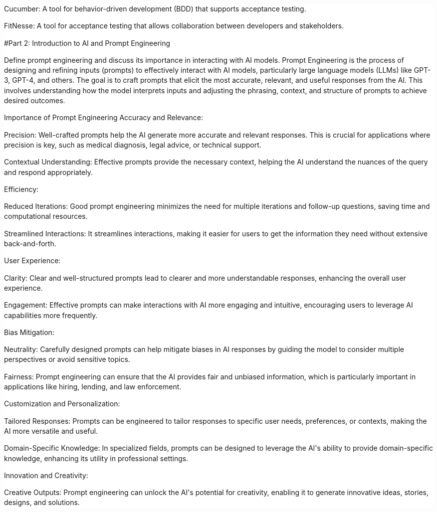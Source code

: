 Cucumber: A tool for behavior-driven development (BDD) that supports acceptance testing.

FitNesse: A tool for acceptance testing that allows collaboration between developers and stakeholders.

#Part 2: Introduction to AI and Prompt Engineering


Define prompt engineering and discuss its importance in interacting with AI models.
Prompt Engineering is the process of designing and refining inputs (prompts) to effectively interact with AI models, particularly large language models (LLMs) like GPT-3, GPT-4, and others. The goal is to craft prompts that elicit the most accurate, relevant, and useful responses from the AI. This involves understanding how the model interprets inputs and adjusting the phrasing, context, and structure of prompts to achieve desired outcomes.

Importance of Prompt Engineering
Accuracy and Relevance:

Precision: Well-crafted prompts help the AI generate more accurate and relevant responses. This is crucial for applications where precision is key, such as medical diagnosis, legal advice, or technical support.

Contextual Understanding: Effective prompts provide the necessary context, helping the AI understand the nuances of the query and respond appropriately.

Efficiency:

Reduced Iterations: Good prompt engineering minimizes the need for multiple iterations and follow-up questions, saving time and computational resources.

Streamlined Interactions: It streamlines interactions, making it easier for users to get the information they need without extensive back-and-forth.

User Experience:

Clarity: Clear and well-structured prompts lead to clearer and more understandable responses, enhancing the overall user experience.

Engagement: Effective prompts can make interactions with AI more engaging and intuitive, encouraging users to leverage AI capabilities more frequently.

Bias Mitigation:

Neutrality: Carefully designed prompts can help mitigate biases in AI responses by guiding the model to consider multiple perspectives or avoid sensitive topics.

Fairness: Prompt engineering can ensure that the AI provides fair and unbiased information, which is particularly important in applications like hiring, lending, and law enforcement.

Customization and Personalization:

Tailored Responses: Prompts can be engineered to tailor responses to specific user needs, preferences, or contexts, making the AI more versatile and useful.

Domain-Specific Knowledge: In specialized fields, prompts can be designed to leverage the AI's ability to provide domain-specific knowledge, enhancing its utility in professional settings.

Innovation and Creativity:

Creative Outputs: Prompt engineering can unlock the AI's potential for creativity, enabling it to generate innovative ideas, stories, designs, and solutions.
